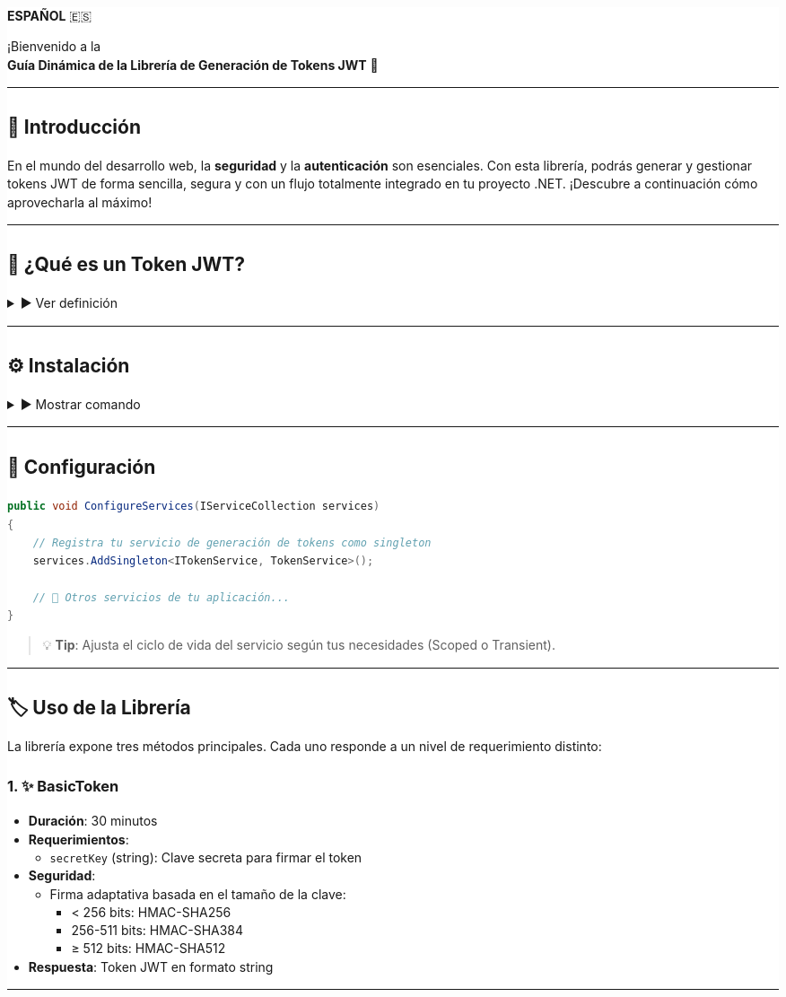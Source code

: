 **ESPAÑOL** 🇪🇸

¡Bienvenido a la  
**Guía Dinámica de la Librería de Generación de Tokens JWT** 🚀

---

## 🚦 Introducción

En el mundo del desarrollo web, la **seguridad** y la **autenticación** son esenciales. Con esta librería, podrás generar y gestionar tokens JWT de forma sencilla, segura y con un flujo totalmente integrado en tu proyecto .NET. ¡Descubre a continuación cómo aprovecharla al máximo!

---

## 🤔 ¿Qué es un Token JWT?

<details><summary>▶️ Ver definición</summary></details>

---

## ⚙️ Instalación

<details><summary>▶️ Mostrar comando</summary></details>

---

## 🔧 Configuración

```csharp
public void ConfigureServices(IServiceCollection services)
{
    // Registra tu servicio de generación de tokens como singleton
    services.AddSingleton<ITokenService, TokenService>();

    // 🚀 Otros servicios de tu aplicación...
}
```

> 💡 **Tip**: Ajusta el ciclo de vida del servicio según tus necesidades (Scoped o Transient).

---

## 🏷️ Uso de la Librería

La librería expone tres métodos principales. Cada uno responde a un nivel de requerimiento distinto:

### 1. ✨ BasicToken

- **Duración**: 30 minutos
- **Requerimientos**:
  - `secretKey` (string): Clave secreta para firmar el token
- **Seguridad**:
  - Firma adaptativa basada en el tamaño de la clave:
    - < 256 bits: HMAC-SHA256
    - 256-511 bits: HMAC-SHA384
    - ≥ 512 bits: HMAC-SHA512
- **Respuesta**: Token JWT en formato string

---